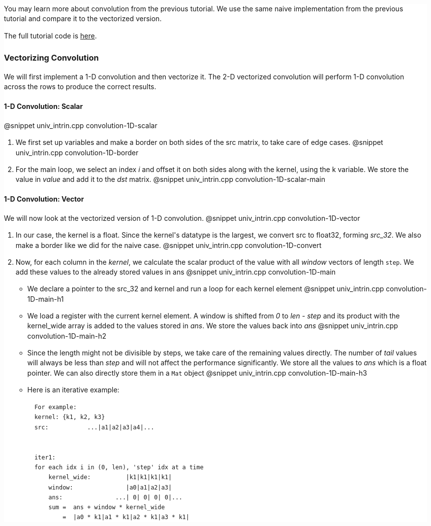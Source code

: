You may learn more about convolution from the previous tutorial. We use the same naive implementation from the previous tutorial and compare it to the vectorized version.

The full tutorial code is [here](https://github.com/opencv/opencv/tree/master/samples/cpp/tutorial_code/univ_intrin/univ_intrin.cpp).

### Vectorizing Convolution

We will first implement a 1-D convolution and then vectorize it. The 2-D vectorized convolution will perform 1-D convolution across the rows to produce the correct results.

#### 1-D Convolution: Scalar
@snippet univ_intrin.cpp convolution-1D-scalar

1. We first set up variables and make a border on both sides of the src matrix, to take care of edge cases.
    @snippet univ_intrin.cpp convolution-1D-border

2. For the main loop, we select an index *i* and offset it on both sides along with the kernel, using the k variable. We store the value in *value* and add it to the *dst* matrix.
    @snippet univ_intrin.cpp convolution-1D-scalar-main

#### 1-D Convolution: Vector

We will now look at the vectorized version of 1-D convolution.
@snippet univ_intrin.cpp convolution-1D-vector

1. In our case, the kernel is a float. Since the kernel's datatype is the largest, we convert src to float32, forming *src_32*. We also make a border like we did for the naive case.
    @snippet univ_intrin.cpp convolution-1D-convert

2. Now, for each column in the *kernel*, we calculate the scalar product of the value with all *window* vectors of length `step`. We add these values to the already stored values in ans
    @snippet univ_intrin.cpp convolution-1D-main

    * We declare a pointer to the src_32 and kernel and run a loop for each kernel element
        @snippet univ_intrin.cpp convolution-1D-main-h1

    * We load a register with the current kernel element. A window is shifted from *0* to *len - step* and its product with the kernel_wide array is added to the values stored in *ans*. We store the values back into *ans*
        @snippet univ_intrin.cpp convolution-1D-main-h2

    * Since the length might not be divisible by steps, we take care of the remaining values directly. The number of *tail* values will always be less than *step* and will not affect the performance significantly. We store all the values to *ans* which is a float pointer. We can also directly store them in a `Mat` object
        @snippet univ_intrin.cpp convolution-1D-main-h3

    * Here is an iterative example:

            For example:
            kernel: {k1, k2, k3}
            src:           ...|a1|a2|a3|a4|...


            iter1:
            for each idx i in (0, len), 'step' idx at a time
                kernel_wide:          |k1|k1|k1|k1|
                window:               |a0|a1|a2|a3|
                ans:               ...| 0| 0| 0| 0|...
                sum =  ans + window * kernel_wide
                    =  |a0 * k1|a1 * k1|a2 * k1|a3 * k1|
